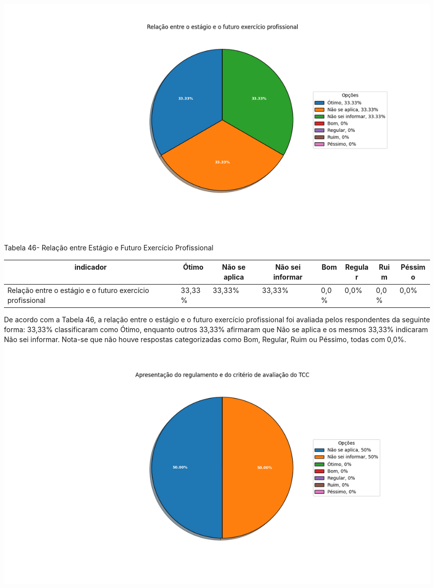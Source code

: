 ![Relação entre Estágio e Futuro Exercício Profissional](Figura_Grafico/fig_38_230_1789.png 'Relação entre Estágio e Futuro Exercício Profissional')

Tabela 46- Relação entre Estágio e Futuro Exercício Profissional 

| indicador | Ótimo | Não se aplica | Não sei informar | Bom | Regular | Ruim | Péssimo | 
|---|---|---|---|---|---|---|---| 
| Relação entre o estágio e o futuro exercício profissional | 33,33% |  33,33% |  33,33% |  0,0% |  0,0% |  0,0% |  0,0% | 
 
De acordo com a Tabela 46, a relação entre o estágio e o futuro exercício profissional foi avaliada pelos respondentes da seguinte forma: 33,33% classificaram como Ótimo, enquanto outros 33,33% afirmaram que Não se aplica e os mesmos 33,33% indicaram Não sei informar. Nota-se que não houve respostas categorizadas como Bom, Regular, Ruim ou Péssimo, todas com 0,0%.


![Apresentação do Regulamento e Critérios de Avaliação do TCC](Figura_Grafico/fig_38_231_1792.png 'Apresentação do Regulamento e Critérios de Avaliação do TCC')

